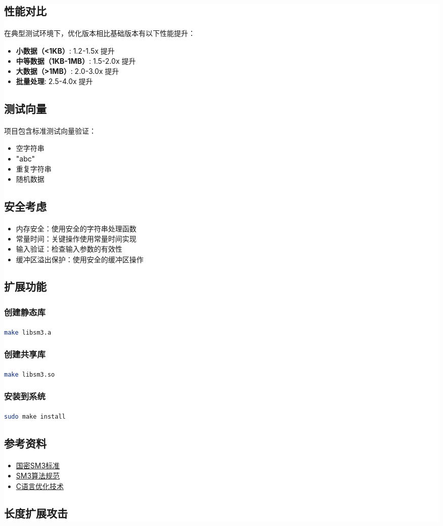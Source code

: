 ## 性能对比

在典型测试环境下，优化版本相比基础版本有以下性能提升：

- **小数据（<1KB）**: 1.2-1.5x 提升
- **中等数据（1KB-1MB）**: 1.5-2.0x 提升
- **大数据（>1MB）**: 2.0-3.0x 提升
- **批量处理**: 2.5-4.0x 提升

## 测试向量

项目包含标准测试向量验证：

- 空字符串
- "abc"
- 重复字符串
- 随机数据

## 安全考虑

- 内存安全：使用安全的字符串处理函数
- 常量时间：关键操作使用常量时间实现
- 输入验证：检查输入参数的有效性
- 缓冲区溢出保护：使用安全的缓冲区操作

## 扩展功能

### 创建静态库
```bash
make libsm3.a
```

### 创建共享库
```bash
make libsm3.so
```

### 安装到系统
```bash
sudo make install
```

## 参考资料

- [国密SM3标准](http://www.gmbz.org.cn/main/viewfile/20180108023812835219.html)
- [SM3算法规范](https://tools.ietf.org/html/draft-shen-sm3-hash-00)
- [C语言优化技术](https://gcc.gnu.org/onlinedocs/gcc/Optimize-Options.html)



## 长度扩展攻击
